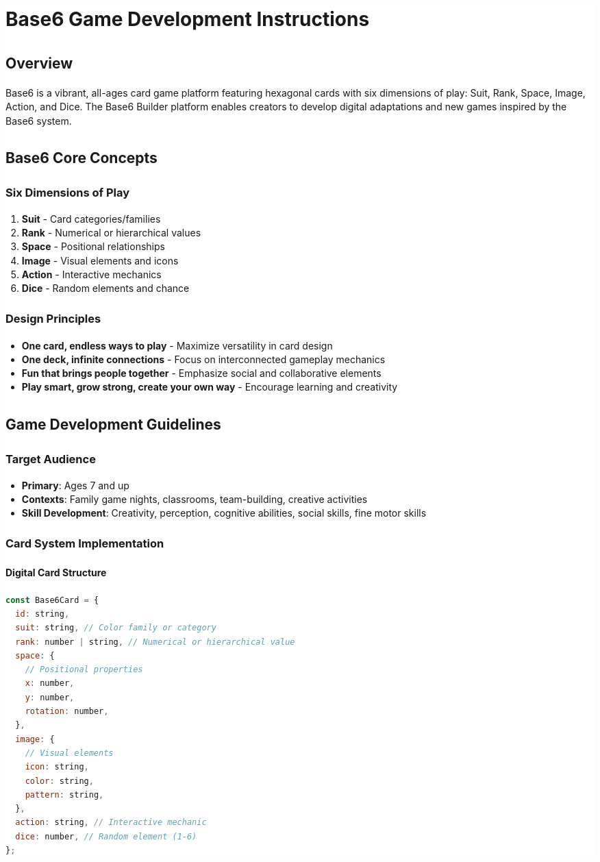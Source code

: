# Base6 Game Development Instructions

## Overview

Base6 is a vibrant, all-ages card game platform featuring hexagonal cards with six dimensions of play: Suit, Rank, Space, Image, Action, and Dice. The Base6 Builder platform enables creators to develop digital adaptations and new games inspired by the Base6 system.

## Base6 Core Concepts

### Six Dimensions of Play

1. **Suit** - Card categories/families
2. **Rank** - Numerical or hierarchical values
3. **Space** - Positional relationships
4. **Image** - Visual elements and icons
5. **Action** - Interactive mechanics
6. **Dice** - Random elements and chance

### Design Principles

- **One card, endless ways to play** - Maximize versatility in card design
- **One deck, infinite connections** - Focus on interconnected gameplay mechanics
- **Fun that brings people together** - Emphasize social and collaborative elements
- **Play smart, grow strong, create your own way** - Encourage learning and creativity

## Game Development Guidelines

### Target Audience

- **Primary**: Ages 7 and up
- **Contexts**: Family game nights, classrooms, team-building, creative activities
- **Skill Development**: Creativity, perception, cognitive abilities, social skills, fine motor skills

### Card System Implementation

#### Digital Card Structure

```javascript
const Base6Card = {
  id: string,
  suit: string, // Color family or category
  rank: number | string, // Numerical or hierarchical value
  space: {
    // Positional properties
    x: number,
    y: number,
    rotation: number,
  },
  image: {
    // Visual elements
    icon: string,
    color: string,
    pattern: string,
  },
  action: string, // Interactive mechanic
  dice: number, // Random element (1-6)
};
```
